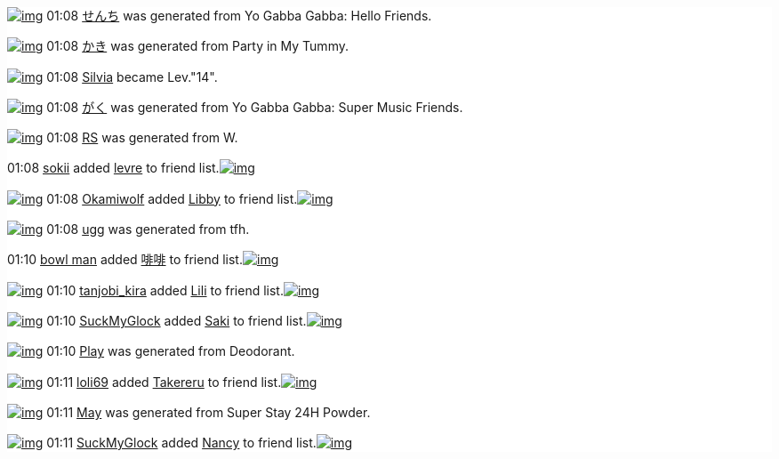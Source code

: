 [![img](http://www.deviantsart.com/3an8nc7.png)](http://www.barcodekanojo.com/kanojo/2941917/%E3%81%9B%E3%82%93%E3%81%A1) 01:08 [せんち](http://www.barcodekanojo.com/kanojo/2941917/%E3%81%9B%E3%82%93%E3%81%A1) was generated from Yo Gabba Gabba: Hello Friends.

[![img](http://www.deviantsart.com/1k2g79i.png)](http://www.barcodekanojo.com/kanojo/2941918/%E3%81%8B%E3%81%8D) 01:08 [かき](http://www.barcodekanojo.com/kanojo/2941918/%E3%81%8B%E3%81%8D) was generated from Party in My Tummy.

[![img](http://www.deviantsart.com/273e3n4.jpeg)](http://www.barcodekanojo.com/user/323279/Silvia) 01:08 [Silvia](http://www.barcodekanojo.com/user/323279/Silvia) became Lev."14".

[![img](http://www.deviantsart.com/2jh26kq.png)](http://www.barcodekanojo.com/kanojo/2941919/%E3%81%8C%E3%81%8F) 01:08 [がく](http://www.barcodekanojo.com/kanojo/2941919/%E3%81%8C%E3%81%8F) was generated from Yo Gabba Gabba: Super Music Friends.

[![img](http://www.deviantsart.com/9tn24j.png)](http://www.barcodekanojo.com/kanojo/2941920/RS) 01:08 [RS](http://www.barcodekanojo.com/kanojo/2941920/RS) was generated from W.

01:08 [sokii](http://www.barcodekanojo.com/user/457423/sokii) added [levre](http://www.barcodekanojo.com/kanojo/2550059/levre) to friend list.[![img](http://www.deviantsart.com/3mlrql0.png)](http://www.barcodekanojo.com/kanojo/2550059/levre) 

[![img](http://www.deviantsart.com/1lmvl7s.jpeg)](http://www.barcodekanojo.com/user/372070/Okamiwolf) 01:08 [Okamiwolf](http://www.barcodekanojo.com/user/372070/Okamiwolf) added [Libby](http://www.barcodekanojo.com/kanojo/2850877/Libby) to friend list.[![img](http://www.deviantsart.com/mhogcd.png)](http://www.barcodekanojo.com/kanojo/2850877/Libby) 

[![img](http://www.deviantsart.com/24c77gq.png)](http://www.barcodekanojo.com/kanojo/2941921/ugg) 01:08 [ugg](http://www.barcodekanojo.com/kanojo/2941921/ugg) was generated from tfh.

01:10 [bowl man](http://www.barcodekanojo.com/user/457425/bowl%20man) added [啡啡](http://www.barcodekanojo.com/kanojo/2537380/%E5%95%A1%E5%95%A1) to friend list.[![img](http://www.deviantsart.com/2jnnnjp.png)](http://www.barcodekanojo.com/kanojo/2537380/%E5%95%A1%E5%95%A1) 

[![img](http://www.deviantsart.com/oh3i0u.jpeg)](http://www.barcodekanojo.com/user/452089/tanjobi_kira) 01:10 [tanjobi_kira](http://www.barcodekanojo.com/user/452089/tanjobi_kira) added [Lili](http://www.barcodekanojo.com/kanojo/2806237/Lili) to friend list.[![img](http://www.deviantsart.com/3ullerc.png)](http://www.barcodekanojo.com/kanojo/2806237/Lili) 

[![img](http://www.deviantsart.com/3ebhjdb.jpeg)](http://www.barcodekanojo.com/user/316507/SuckMyGlock) 01:10 [SuckMyGlock](http://www.barcodekanojo.com/user/316507/SuckMyGlock) added [Saki](http://www.barcodekanojo.com/kanojo/2886610/Saki) to friend list.[![img](http://www.deviantsart.com/2k1epes.png)](http://www.barcodekanojo.com/kanojo/2886610/Saki) 

[![img](http://www.deviantsart.com/nafppg.png)](http://www.barcodekanojo.com/kanojo/2941922/Play) 01:10 [Play](http://www.barcodekanojo.com/kanojo/2941922/Play) was generated from Deodorant.

[![img](http://www.deviantsart.com/3redtu1.jpeg)](http://www.barcodekanojo.com/user/457356/loli69) 01:11 [loli69](http://www.barcodekanojo.com/user/457356/loli69) added [Takereru](http://www.barcodekanojo.com/kanojo/2478516/Takereru) to friend list.[![img](http://www.deviantsart.com/3cong0o.png)](http://www.barcodekanojo.com/kanojo/2478516/Takereru) 

[![img](http://www.deviantsart.com/vhg7k5.png)](http://www.barcodekanojo.com/kanojo/2941923/May) 01:11 [May](http://www.barcodekanojo.com/kanojo/2941923/May) was generated from Super Stay 24H Powder.

[![img](http://www.deviantsart.com/3ebhjdb.jpeg)](http://www.barcodekanojo.com/user/316507/SuckMyGlock) 01:11 [SuckMyGlock](http://www.barcodekanojo.com/user/316507/SuckMyGlock) added [Nancy](http://www.barcodekanojo.com/kanojo/2888214/Nancy) to friend list.[![img](http://www.deviantsart.com/289hml9.png)](http://www.barcodekanojo.com/kanojo/2888214/Nancy) 
